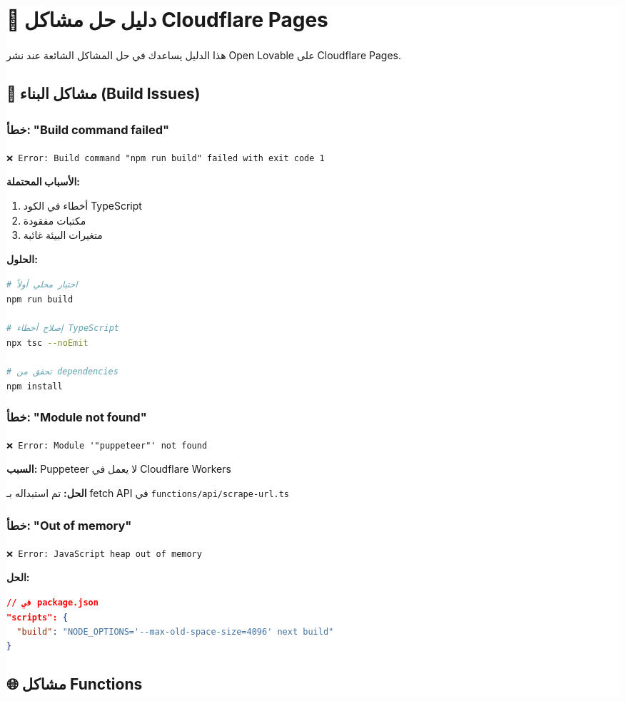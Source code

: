 # 🔧 دليل حل مشاكل Cloudflare Pages

هذا الدليل يساعدك في حل المشاكل الشائعة عند نشر Open Lovable على Cloudflare Pages.

## 🚨 مشاكل البناء (Build Issues)

### خطأ: "Build command failed"

```
❌ Error: Build command "npm run build" failed with exit code 1
```

**الأسباب المحتملة:**
1. أخطاء في الكود TypeScript
2. مكتبات مفقودة
3. متغيرات البيئة غائبة

**الحلول:**
```bash
# اختبار محلي أولاً
npm run build

# إصلاح أخطاء TypeScript
npx tsc --noEmit

# تحقق من dependencies
npm install
```

### خطأ: "Module not found"

```
❌ Error: Module '"puppeteer"' not found
```

**السبب:** Puppeteer لا يعمل في Cloudflare Workers

**الحل:** تم استبداله بـ fetch API في `functions/api/scrape-url.ts`

### خطأ: "Out of memory"

```
❌ Error: JavaScript heap out of memory
```

**الحل:**
```json
// في package.json
"scripts": {
  "build": "NODE_OPTIONS='--max-old-space-size=4096' next build"
}
```

## 🌐 مشاكل Functions

